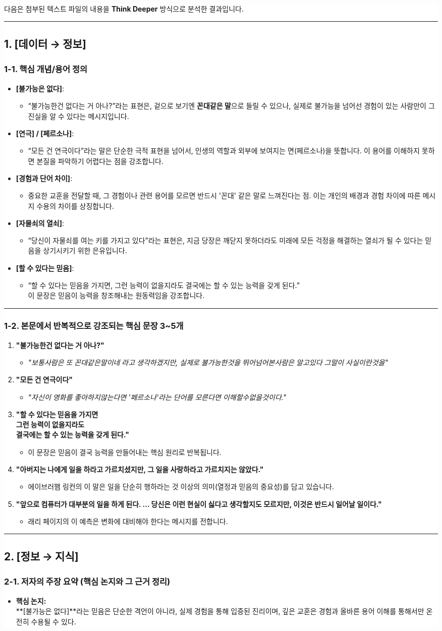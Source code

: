다음은 첨부된 텍스트 파일의 내용을 **Think Deeper** 방식으로 분석한 결과입니다.

---

## 1. [데이터 → 정보]

### 1-1. 핵심 개념/용어 정의

- **[불가능은 없다]**:  
  - “불가능한건 없다는 거 아나?”라는 표현은, 겉으로 보기엔 **꼰대같은 말**으로 들릴 수 있으나, 실제로 불가능을 넘어선 경험이 있는 사람만이 그 진실을 알 수 있다는 메시지입니다.
  
- **[연극] / [페르소나]**:  
  - “모든 건 연극이다”라는 말은 단순한 극적 표현을 넘어서, 인생의 역할과 외부에 보여지는 면(페르소나)을 뜻합니다. 이 용어를 이해하지 못하면 본질을 파악하기 어렵다는 점을 강조합니다.
  
- **[경험과 단어 차이]**:  
  - 중요한 교훈을 전달할 때, 그 경험이나 관련 용어를 모르면 반드시 '꼰대' 같은 말로 느껴진다는 점. 이는 개인의 배경과 경험 차이에 따른 메시지 수용의 차이를 상징합니다.
  
- **[자물쇠의 열쇠]**:  
  - “당신이 자물쇠를 여는 키를 가지고 있다”라는 표현은, 지금 당장은 깨닫지 못하더라도 미래에 모든 걱정을 해결하는 열쇠가 될 수 있다는 믿음을 상기시키기 위한 은유입니다.
  
- **[할 수 있다는 믿음]**:  
  - “할 수 있다는 믿음을 가지면, 그런 능력이 없을지라도 결국에는 할 수 있는 능력을 갖게 된다.”  
    이 문장은 믿음이 능력을 창조해내는 원동력임을 강조합니다.

---

### 1-2. 본문에서 반복적으로 강조되는 핵심 문장 3~5개

1. **"불가능한건 없다는 거 아나?"**  
   - _"보통사람은 또 꼰대같은말이네 라고 생각하겠지만, 실제로 불가능한것을 뛰어넘어본사람은 알고있다 그말이 사실이란것을"_
   
2. **"모든 건 연극이다"**  
   - _"자신이 영화를 좋아하지않는다면 '페르소나'라는 단어를 모른다면 이해할수없을것이다."_
   
3. **"할 수 있다는 믿음을 가지면  
그런 능력이 없을지라도  
결국에는 할 수 있는 능력을 갖게 된다."**  
   - 이 문장은 믿음이 결국 능력을 만들어내는 핵심 원리로 반복됩니다.
   
4. **"아버지는 나에게 일을 하라고 가르치셨지만, 그 일을 사랑하라고 가르치지는 않았다."**  
   - 에이브러햄 링컨의 이 말은 일을 단순히 행하라는 것 이상의 의미(열정과 믿음의 중요성)를 담고 있습니다.
   
5. **"앞으로 컴퓨터가 대부분의 일을 하게 된다. ... 당신은 이런 현실이 싫다고 생각할지도 모르지만, 이것은 반드시 일어날 일이다."**  
   - 래리 페이지의 이 예측은 변화에 대비해야 한다는 메시지를 전합니다.

---

## 2. [정보 → 지식]

### 2-1. 저자의 주장 요약 (핵심 논지와 그 근거 정리)

- **핵심 논지:**  
  **[불가능은 없다]**라는 믿음은 단순한 격언이 아니라, 실제 경험을 통해 입증된 진리이며, 깊은 교훈은 경험과 올바른 용어 이해를 통해서만 온전히 수용될 수 있다.
  